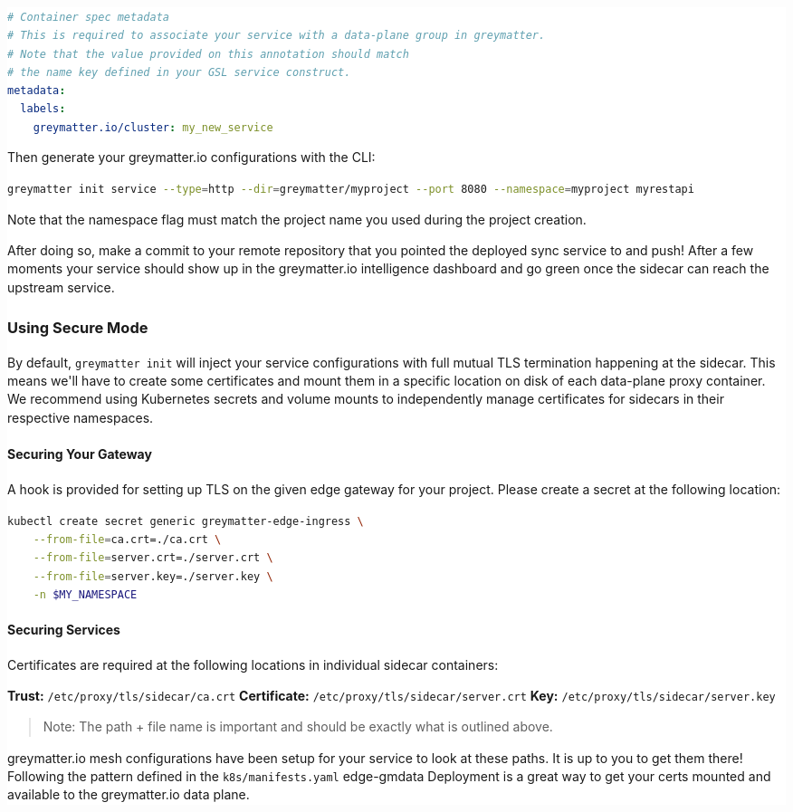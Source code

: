 ```yaml
# Container spec metadata 
# This is required to associate your service with a data-plane group in greymatter.
# Note that the value provided on this annotation should match 
# the name key defined in your GSL service construct.
metadata:
  labels:
    greymatter.io/cluster: my_new_service
```

Then generate your greymatter.io configurations with the CLI:
```bash
greymatter init service --type=http --dir=greymatter/myproject --port 8080 --namespace=myproject myrestapi
```

Note that the namespace flag must match the project name you used during the project creation.

After doing so, make a commit to your remote repository that you pointed the deployed sync service to and push! 
After a few moments your service should show up in the greymatter.io intelligence 
dashboard and go green once the sidecar can reach the upstream service.

### Using Secure Mode

By default, `greymatter init` will inject your service configurations with full mutual TLS termination happening at the sidecar. 
This means we'll have to create some certificates and mount them in a specific location on disk of each data-plane proxy container. 
We recommend using Kubernetes secrets and volume mounts to independently manage certificates for sidecars in their respective namespaces.

#### Securing Your Gateway
A hook is provided for setting up TLS on the given edge gateway for your project. Please create a secret at the following location:
```bash
kubectl create secret generic greymatter-edge-ingress \
	--from-file=ca.crt=./ca.crt \
	--from-file=server.crt=./server.crt \
	--from-file=server.key=./server.key \
	-n $MY_NAMESPACE
```

#### Securing Services

Certificates are required at the following locations in individual sidecar containers:

__Trust:__  `/etc/proxy/tls/sidecar/ca.crt`
__Certificate:__ `/etc/proxy/tls/sidecar/server.crt`
__Key:__ `/etc/proxy/tls/sidecar/server.key`
> Note: The path + file name is important and should be exactly what is outlined above.
 
greymatter.io mesh configurations have been setup for your service to look at these paths. 
It is up to you to get them there! Following the pattern defined in the `k8s/manifests.yaml` edge-gmdata Deployment 
is a great way to get your certs mounted and available to the greymatter.io data plane.
